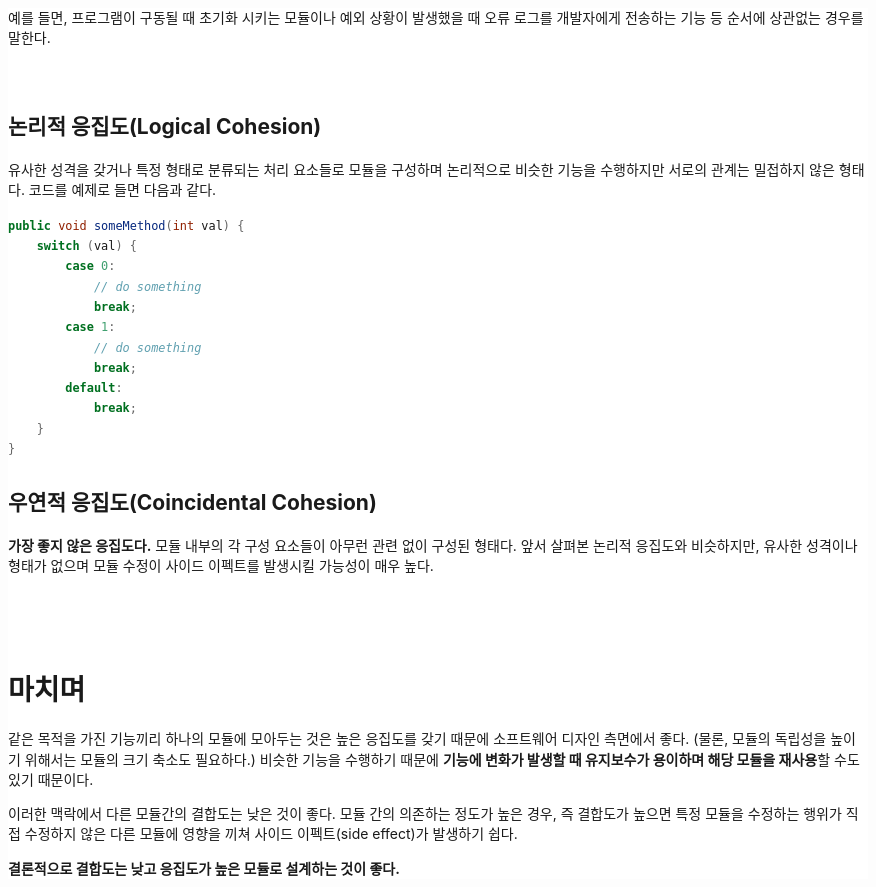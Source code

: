 예를 들면, 프로그램이 구동될 때 초기화 시키는 모듈이나 예외 상황이 발생했을 때 오류 로그를 개발자에게 전송하는 기능 등
순서에 상관없는 경우를 말한다.

<br>

## 논리적 응집도(Logical Cohesion)
유사한 성격을 갖거나 특정 형태로 분류되는 처리 요소들로 모듈을 구성하며 논리적으로 비슷한 기능을 수행하지만
서로의 관계는 밀접하지 않은 형태다. 코드를 예제로 들면 다음과 같다.

```java
public void someMethod(int val) {
	switch (val) {
        case 0:
	        // do something
        	break;
        case 1:
        	// do something
        	break;
        default:
        	break;
	}	
}
```

## 우연적 응집도(Coincidental Cohesion)
**가장 좋지 않은 응집도다.** 모듈 내부의 각 구성 요소들이 아무런 관련 없이 구성된 형태다.
앞서 살펴본 논리적 응집도와 비슷하지만, 유사한 성격이나 형태가 없으며 모듈 수정이 사이드 이펙트를 발생시킬 가능성이
매우 높다.

<br><br>

# 마치며
같은 목적을 가진 기능끼리 하나의 모듈에 모아두는 것은 높은 응집도를 갖기 때문에 소프트웨어 디자인 측면에서 좋다.
(물론, 모듈의 독립성을 높이기 위해서는 모듈의 크기 축소도 필요하다.) 비슷한 기능을 수행하기 때문에 **기능에 변화가
발생할 때 유지보수가 용이하며 해당 모듈을 재사용**할 수도 있기 때문이다.

이러한 맥락에서 다른 모듈간의 결합도는 낮은 것이 좋다. 모듈 간의 의존하는 정도가 높은 경우, 즉 결합도가 높으면
특정 모듈을 수정하는 행위가 직접 수정하지 않은 다른 모듈에 영향을 끼쳐 사이드 이펙트(side effect)가 발생하기 쉽다.

**결론적으로 결합도는 낮고 응집도가 높은 모듈로 설계하는 것이 좋다.**
